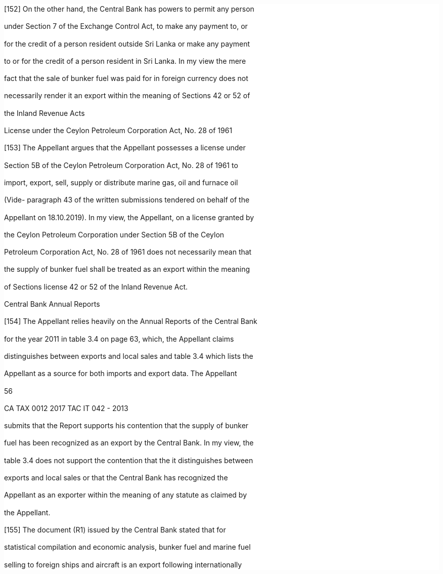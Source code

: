 [152] On the other hand, the Central Bank has powers to permit any person

under Section 7 of the Exchange Control Act, to make any payment to, or

for the credit of a person resident outside Sri Lanka or make any payment

to or for the credit of a person resident in Sri Lanka. In my view the mere

fact that the sale of bunker fuel was paid for in foreign currency does not

necessarily render it an export within the meaning of Sections 42 or 52 of

the Inland Revenue Acts

License under the Ceylon Petroleum Corporation Act, No. 28 of 1961

[153] The Appellant argues that the Appellant possesses a license under

Section 5B of the Ceylon Petroleum Corporation Act, No. 28 of 1961 to

import, export, sell, supply or distribute marine gas, oil and furnace oil

(Vide- paragraph 43 of the written submissions tendered on behalf of the

Appellant on 18.10.2019). In my view, the Appellant, on a license granted by

the Ceylon Petroleum Corporation under Section 5B of the Ceylon

Petroleum Corporation Act, No. 28 of 1961 does not necessarily mean that

the supply of bunker fuel shall be treated as an export within the meaning

of Sections license 42 or 52 of the Inland Revenue Act.

Central Bank Annual Reports

[154] The Appellant relies heavily on the Annual Reports of the Central Bank

for the year 2011 in table 3.4 on page 63, which, the Appellant claims

distinguishes between exports and local sales and table 3.4 which lists the

Appellant as a source for both imports and export data. The Appellant

56

CA TAX 0012 2017 TAC IT 042 - 2013

submits that the Report supports his contention that the supply of bunker

fuel has been recognized as an export by the Central Bank. In my view, the

table 3.4 does not support the contention that the it distinguishes between

exports and local sales or that the Central Bank has recognized the

Appellant as an exporter within the meaning of any statute as claimed by

the Appellant.

[155] The document (R1) issued by the Central Bank stated that for

statistical compilation and economic analysis, bunker fuel and marine fuel

selling to foreign ships and aircraft is an export following internationally
